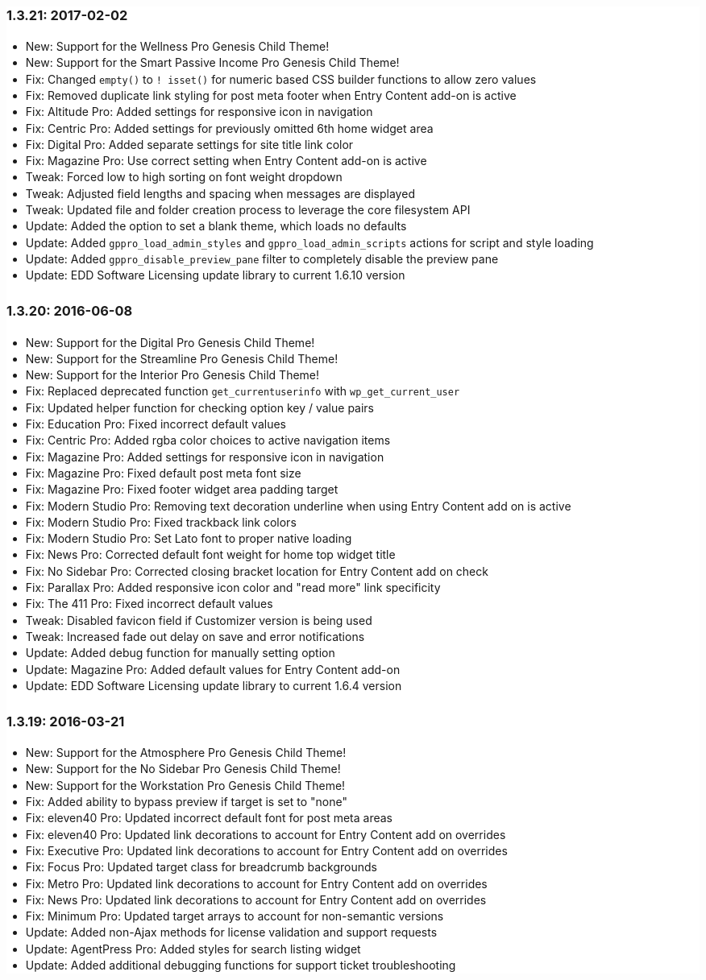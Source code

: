 ### 1.3.21: 2017-02-02 ###
* New: Support for the Wellness Pro Genesis Child Theme!
* New: Support for the Smart Passive Income Pro Genesis Child Theme!
* Fix: Changed `empty()` to `! isset()` for numeric based CSS builder functions to allow zero values
* Fix: Removed duplicate link styling for post meta footer when Entry Content add-on is active
* Fix: Altitude Pro: Added settings for responsive icon in navigation
* Fix: Centric Pro: Added settings for previously omitted 6th home widget area
* Fix: Digital Pro: Added separate settings for site title link color
* Fix: Magazine Pro: Use correct setting when Entry Content add-on is active
* Tweak: Forced low to high sorting on font weight dropdown
* Tweak: Adjusted field lengths and spacing when messages are displayed
* Tweak: Updated file and folder creation process to leverage the core filesystem API
* Update: Added the option to set a blank theme, which loads no defaults
* Update: Added `gppro_load_admin_styles` and `gppro_load_admin_scripts` actions for script and style loading
* Update: Added `gppro_disable_preview_pane` filter to completely disable the preview pane
* Update: EDD Software Licensing update library to current 1.6.10 version

### 1.3.20: 2016-06-08 ###
* New: Support for the Digital Pro Genesis Child Theme!
* New: Support for the Streamline Pro Genesis Child Theme!
* New: Support for the Interior Pro Genesis Child Theme!
* Fix: Replaced deprecated function `get_currentuserinfo` with `wp_get_current_user`
* Fix: Updated helper function for checking option key / value pairs
* Fix: Education Pro: Fixed incorrect default values
* Fix: Centric Pro: Added rgba color choices to active navigation items
* Fix: Magazine Pro: Added settings for responsive icon in navigation
* Fix: Magazine Pro: Fixed default post meta font size
* Fix: Magazine Pro: Fixed footer widget area padding target
* Fix: Modern Studio Pro: Removing text decoration underline when using Entry Content add on is active
* Fix: Modern Studio Pro: Fixed trackback link colors
* Fix: Modern Studio Pro: Set Lato font to proper native loading
* Fix: News Pro: Corrected default font weight for home top widget title
* Fix: No Sidebar Pro: Corrected closing bracket location for Entry Content add on check
* Fix: Parallax Pro: Added responsive icon color and "read more" link specificity
* Fix: The 411 Pro: Fixed incorrect default values
* Tweak: Disabled favicon field if Customizer version is being used
* Tweak: Increased fade out delay on save and error notifications
* Update: Added debug function for manually setting option
* Update: Magazine Pro: Added default values for Entry Content add-on
* Update: EDD Software Licensing update library to current 1.6.4 version

### 1.3.19: 2016-03-21 ###
* New: Support for the Atmosphere Pro Genesis Child Theme!
* New: Support for the No Sidebar Pro Genesis Child Theme!
* New: Support for the Workstation Pro Genesis Child Theme!
* Fix: Added ability to bypass preview if target is set to "none"
* Fix: eleven40 Pro: Updated incorrect default font for post meta areas
* Fix: eleven40 Pro: Updated link decorations to account for Entry Content add on overrides
* Fix: Executive Pro: Updated link decorations to account for Entry Content add on overrides
* Fix: Focus Pro: Updated target class for breadcrumb backgrounds
* Fix: Metro Pro: Updated link decorations to account for Entry Content add on overrides
* Fix: News Pro: Updated link decorations to account for Entry Content add on overrides
* Fix: Minimum Pro: Updated target arrays to account for non-semantic versions
* Update: Added non-Ajax methods for license validation and support requests
* Update: AgentPress Pro: Added styles for search listing widget
* Update: Added additional debugging functions for support ticket troubleshooting
